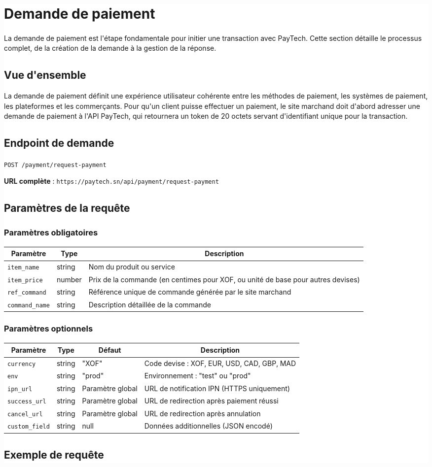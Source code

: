 # Demande de paiement

La demande de paiement est l'étape fondamentale pour initier une transaction avec PayTech. Cette section détaille le processus complet, de la création de la demande à la gestion de la réponse.

## Vue d'ensemble

La demande de paiement définit une expérience utilisateur cohérente entre les méthodes de paiement, les systèmes de paiement, les plateformes et les commerçants. Pour qu'un client puisse effectuer un paiement, le site marchand doit d'abord adresser une demande de paiement à l'API PayTech, qui retournera un token de 20 octets servant d'identifiant unique pour la transaction.

## Endpoint de demande

```http
POST /payment/request-payment
```

**URL complète** : `https://paytech.sn/api/payment/request-payment`

## Paramètres de la requête

### Paramètres obligatoires

| Paramètre | Type | Description |
|-----------|------|-------------|
| `item_name` | string | Nom du produit ou service |
| `item_price` | number | Prix de la commande (en centimes pour XOF, ou unité de base pour autres devises) |
| `ref_command` | string | Référence unique de commande générée par le site marchand |
| `command_name` | string | Description détaillée de la commande |

### Paramètres optionnels

| Paramètre | Type | Défaut | Description |
|-----------|------|--------|-------------|
| `currency` | string | "XOF" | Code devise : XOF, EUR, USD, CAD, GBP, MAD |
| `env` | string | "prod" | Environnement : "test" ou "prod" |
| `ipn_url` | string | Paramètre global | URL de notification IPN (HTTPS uniquement) |
| `success_url` | string | Paramètre global | URL de redirection après paiement réussi |
| `cancel_url` | string | Paramètre global | URL de redirection après annulation |
| `custom_field` | string | null | Données additionnelles (JSON encodé) |

## Exemple de requête
